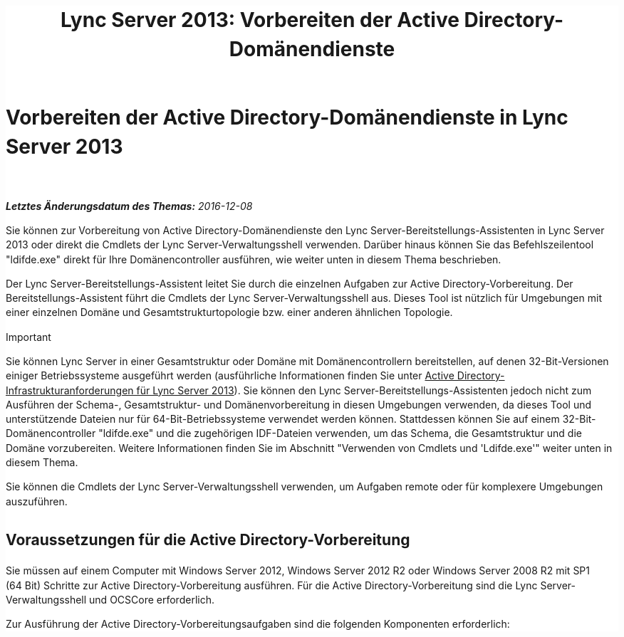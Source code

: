 ﻿---
title: 'Lync Server 2013: Vorbereiten der Active Directory-Domänendienste'
TOCTitle: Vorbereiten der Active Directory-Domänendienste
ms:assetid: 7b0d9aa4-f1ab-4578-b22f-b802b6ed1530
ms:mtpsurl: https://technet.microsoft.com/de-de/library/Gg398607(v=OCS.15)
ms:contentKeyID: 49294499
ms.date: 12/10/2016
mtps_version: v=OCS.15
ms.translationtype: HT
---

# Vorbereiten der Active Directory-Domänendienste in Lync Server 2013

 

_**Letztes Änderungsdatum des Themas:** 2016-12-08_

Sie können zur Vorbereitung von Active Directory-Domänendienste den Lync Server-Bereitstellungs-Assistenten in Lync Server 2013 oder direkt die Cmdlets der Lync Server-Verwaltungsshell verwenden. Darüber hinaus können Sie das Befehlszeilentool "ldifde.exe" direkt für Ihre Domänencontroller ausführen, wie weiter unten in diesem Thema beschrieben.

Der Lync Server-Bereitstellungs-Assistent leitet Sie durch die einzelnen Aufgaben zur Active Directory-Vorbereitung. Der Bereitstellungs-Assistent führt die Cmdlets der Lync Server-Verwaltungsshell aus. Dieses Tool ist nützlich für Umgebungen mit einer einzelnen Domäne und Gesamtstrukturtopologie bzw. einer anderen ähnlichen Topologie.


> [!IMPORTANT]
> Sie können Lync Server in einer Gesamtstruktur oder Domäne mit Domänencontrollern bereitstellen, auf denen 32-Bit-Versionen einiger Betriebssysteme ausgeführt werden (ausführliche Informationen finden Sie unter <A href="lync-server-2013-active-directory-infrastructure-requirements.md">Active Directory-Infrastrukturanforderungen für Lync Server 2013</A>). Sie können den Lync Server-Bereitstellungs-Assistenten jedoch nicht zum Ausführen der Schema-, Gesamtstruktur- und Domänenvorbereitung in diesen Umgebungen verwenden, da dieses Tool und unterstützende Dateien nur für 64-Bit-Betriebssysteme verwendet werden können. Stattdessen können Sie auf einem 32-Bit-Domänencontroller "ldifde.exe" und die zugehörigen IDF-Dateien verwenden, um das Schema, die Gesamtstruktur und die Domäne vorzubereiten. Weitere Informationen finden Sie im Abschnitt "Verwenden von Cmdlets und 'Ldifde.exe'" weiter unten in diesem Thema.



Sie können die Cmdlets der Lync Server-Verwaltungsshell verwenden, um Aufgaben remote oder für komplexere Umgebungen auszuführen.

## Voraussetzungen für die Active Directory-Vorbereitung

Sie müssen auf einem Computer mit Windows Server 2012, Windows Server 2012 R2 oder Windows Server 2008 R2 mit SP1 (64 Bit) Schritte zur Active Directory-Vorbereitung ausführen. Für die Active Directory-Vorbereitung sind die Lync Server-Verwaltungsshell und OCSCore erforderlich.

Zur Ausführung der Active Directory-Vorbereitungsaufgaben sind die folgenden Komponenten erforderlich:
